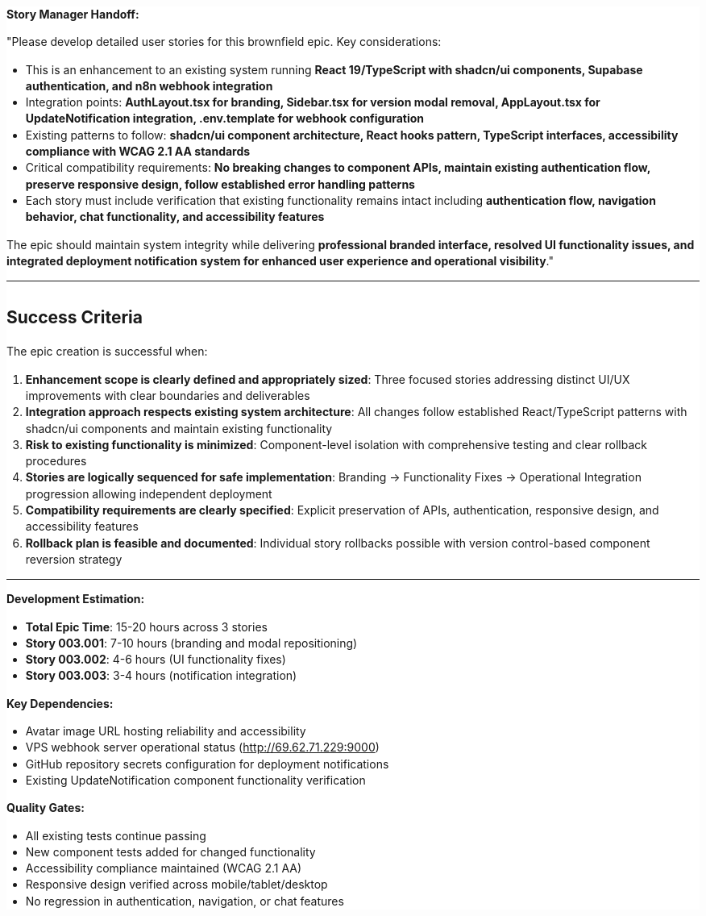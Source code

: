 **Story Manager Handoff:**

"Please develop detailed user stories for this brownfield epic. Key considerations:

- This is an enhancement to an existing system running **React 19/TypeScript with shadcn/ui components, Supabase authentication, and n8n webhook integration**
- Integration points: **AuthLayout.tsx for branding, Sidebar.tsx for version modal removal, AppLayout.tsx for UpdateNotification integration, .env.template for webhook configuration**
- Existing patterns to follow: **shadcn/ui component architecture, React hooks pattern, TypeScript interfaces, accessibility compliance with WCAG 2.1 AA standards**
- Critical compatibility requirements: **No breaking changes to component APIs, maintain existing authentication flow, preserve responsive design, follow established error handling patterns**
- Each story must include verification that existing functionality remains intact including **authentication flow, navigation behavior, chat functionality, and accessibility features**

The epic should maintain system integrity while delivering **professional branded interface, resolved UI functionality issues, and integrated deployment notification system for enhanced user experience and operational visibility**."

---

## Success Criteria

The epic creation is successful when:

1. **Enhancement scope is clearly defined and appropriately sized**: Three focused stories addressing distinct UI/UX improvements with clear boundaries and deliverables
2. **Integration approach respects existing system architecture**: All changes follow established React/TypeScript patterns with shadcn/ui components and maintain existing functionality
3. **Risk to existing functionality is minimized**: Component-level isolation with comprehensive testing and clear rollback procedures
4. **Stories are logically sequenced for safe implementation**: Branding → Functionality Fixes → Operational Integration progression allowing independent deployment
5. **Compatibility requirements are clearly specified**: Explicit preservation of APIs, authentication, responsive design, and accessibility features
6. **Rollback plan is feasible and documented**: Individual story rollbacks possible with version control-based component reversion strategy

---

**Development Estimation:**
- **Total Epic Time**: 15-20 hours across 3 stories
- **Story 003.001**: 7-10 hours (branding and modal repositioning)
- **Story 003.002**: 4-6 hours (UI functionality fixes)  
- **Story 003.003**: 3-4 hours (notification integration)

**Key Dependencies:**
- Avatar image URL hosting reliability and accessibility
- VPS webhook server operational status (http://69.62.71.229:9000)
- GitHub repository secrets configuration for deployment notifications
- Existing UpdateNotification component functionality verification

**Quality Gates:**
- All existing tests continue passing
- New component tests added for changed functionality
- Accessibility compliance maintained (WCAG 2.1 AA)
- Responsive design verified across mobile/tablet/desktop
- No regression in authentication, navigation, or chat features